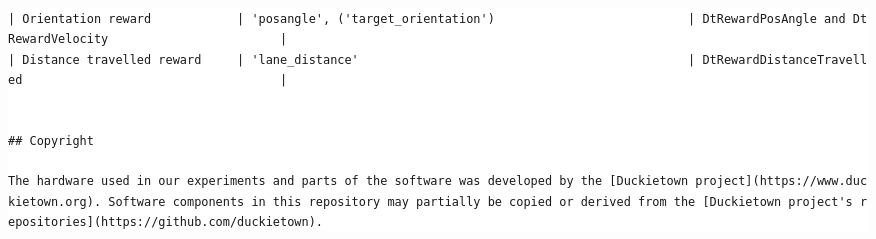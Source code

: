```
| Orientation reward            | 'posangle', ('target_orientation')                           | DtRewardPosAngle and DtRewardVelocity                        |
| Distance travelled reward     | 'lane_distance'                                              | DtRewardDistanceTravelled                                    |


## Copyright

The hardware used in our experiments and parts of the software was developed by the [Duckietown project](https://www.duckietown.org). Software components in this repository may partially be copied or derived from the [Duckietown project's repositories](https://github.com/duckietown). 
